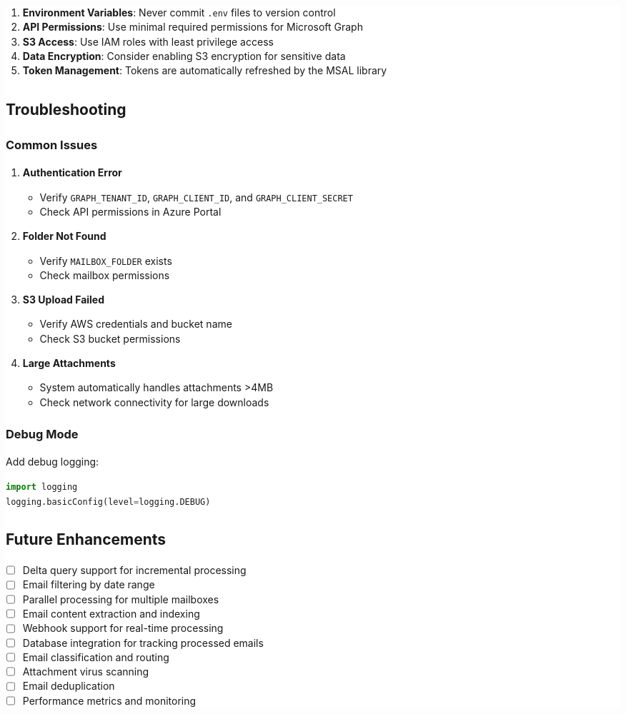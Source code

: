 1. **Environment Variables**: Never commit `.env` files to version control
2. **API Permissions**: Use minimal required permissions for Microsoft Graph
3. **S3 Access**: Use IAM roles with least privilege access
4. **Data Encryption**: Consider enabling S3 encryption for sensitive data
5. **Token Management**: Tokens are automatically refreshed by the MSAL library

## Troubleshooting

### Common Issues

1. **Authentication Error**
   - Verify `GRAPH_TENANT_ID`, `GRAPH_CLIENT_ID`, and `GRAPH_CLIENT_SECRET`
   - Check API permissions in Azure Portal

2. **Folder Not Found**
   - Verify `MAILBOX_FOLDER` exists
   - Check mailbox permissions

3. **S3 Upload Failed**
   - Verify AWS credentials and bucket name
   - Check S3 bucket permissions

4. **Large Attachments**
   - System automatically handles attachments >4MB
   - Check network connectivity for large downloads

### Debug Mode

Add debug logging:
```python
import logging
logging.basicConfig(level=logging.DEBUG)
```

## Future Enhancements

- [ ] Delta query support for incremental processing
- [ ] Email filtering by date range
- [ ] Parallel processing for multiple mailboxes
- [ ] Email content extraction and indexing
- [ ] Webhook support for real-time processing
- [ ] Database integration for tracking processed emails
- [ ] Email classification and routing
- [ ] Attachment virus scanning
- [ ] Email deduplication
- [ ] Performance metrics and monitoring 